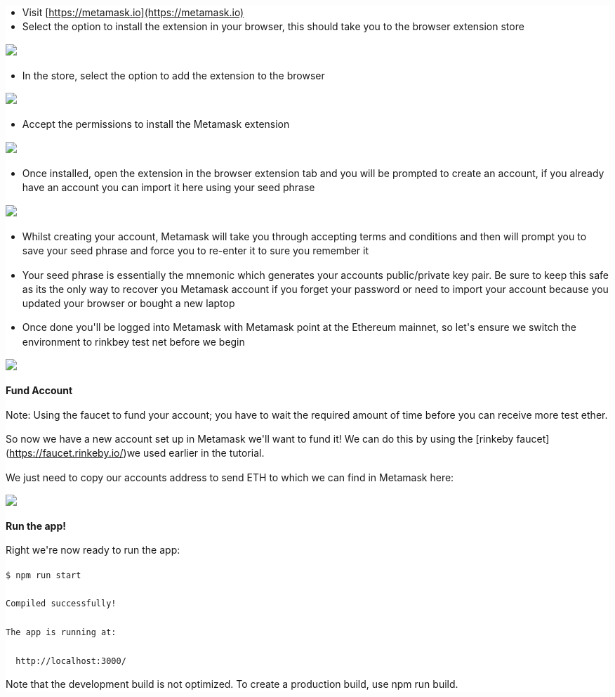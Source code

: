* Visit [https://metamask.io](https://metamask.io)
* Select the option to install the extension in your browser, this should take you to the browser extension store

![](https://ipfs.infura.io/ipfs/Qmb9oQNLHRhX9VYhRxjWG2bJEHGFspCTcByFPtPf8E27PL)

* In the store, select the option to add the extension to the browser

![](https://ipfs.infura.io/ipfs/QmeVJnN8xtTWha25crJSj95QwAsPaZdzJMdsQKTnjMAdC2)

* Accept the permissions to install the Metamask extension

![](https://ipfs.infura.io/ipfs/QmUZLuuVz9WbAe5YcrBA4cECQmqtDDXhswoYcpU3bZwDwJ)

* Once installed, open the extension in the browser extension tab and you will be prompted to create an account, if you already have an account you can import it here using your seed phrase

![](https://ipfs.infura.io/ipfs/QmPCcMzmwZZ8oPZBJWef9hinUgaNR9zxj7VNqmFYCSNCKr)

*  Whilst creating your account, Metamask will take you through accepting terms and conditions and then will prompt you to save your seed phrase and force you to re-enter it to sure you remember it

* Your seed phrase is essentially the mnemonic which generates your accounts public/private key pair. Be sure to keep this safe as its the only way to recover you Metamask account if you forget your password or need to import your account because you updated your browser or bought a new laptop

* Once done you'll be logged into Metamask with Metamask point at the Ethereum mainnet, so let's ensure we switch the environment to rinkbey test net before we begin

![](https://ipfs.infura.io/ipfs/QmSx5Mgm1SbHSjdztdkFxVwmpk6CQ7pQqLYnwXJzHvcenf)

**Fund Account**

 Note: Using the faucet to fund your account; you have to wait the required amount of time before you can receive more test ether.

So now we have a new account set up in Metamask we'll want to fund it! We can do this by using the [rinkeby faucet] (https://faucet.rinkeby.io/)we used earlier in the tutorial.

We just need to copy our accounts address to send ETH to which we can find in Metamask here:

![](https://ipfs.infura.io/ipfs/QmQGi7gxC5DMvekV3mzrrKcjcBH3mLVzmpHetYSK3FFsiz)

**Run the app!**

Right we're now ready to run the app:
```
$ npm run start

Compiled successfully!

The app is running at:

  http://localhost:3000/
```
Note that the development build is not optimized.
To create a production build, use npm run build.
